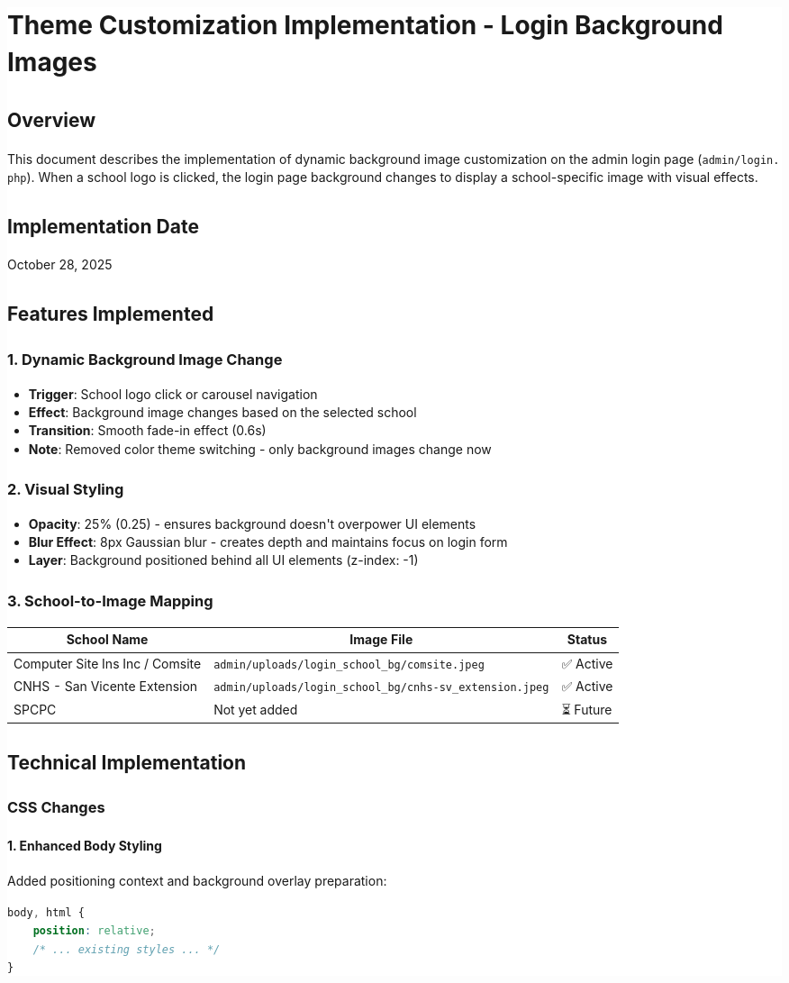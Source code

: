# Theme Customization Implementation - Login Background Images

## Overview
This document describes the implementation of dynamic background image customization on the admin login page (`admin/login.php`). When a school logo is clicked, the login page background changes to display a school-specific image with visual effects.

## Implementation Date
October 28, 2025

## Features Implemented

### 1. Dynamic Background Image Change
- **Trigger**: School logo click or carousel navigation
- **Effect**: Background image changes based on the selected school
- **Transition**: Smooth fade-in effect (0.6s)
- **Note**: Removed color theme switching - only background images change now

### 2. Visual Styling
- **Opacity**: 25% (0.25) - ensures background doesn't overpower UI elements
- **Blur Effect**: 8px Gaussian blur - creates depth and maintains focus on login form
- **Layer**: Background positioned behind all UI elements (z-index: -1)

### 3. School-to-Image Mapping

| School Name | Image File | Status |
|------------|-----------|---------|
| Computer Site Ins Inc / Comsite | `admin/uploads/login_school_bg/comsite.jpeg` | ✅ Active |
| CNHS - San Vicente Extension | `admin/uploads/login_school_bg/cnhs-sv_extension.jpeg` | ✅ Active |
| SPCPC | Not yet added | ⏳ Future |

## Technical Implementation

### CSS Changes

#### 1. Enhanced Body Styling
Added positioning context and background overlay preparation:
```css
body, html {
    position: relative;
    /* ... existing styles ... */
}
```
